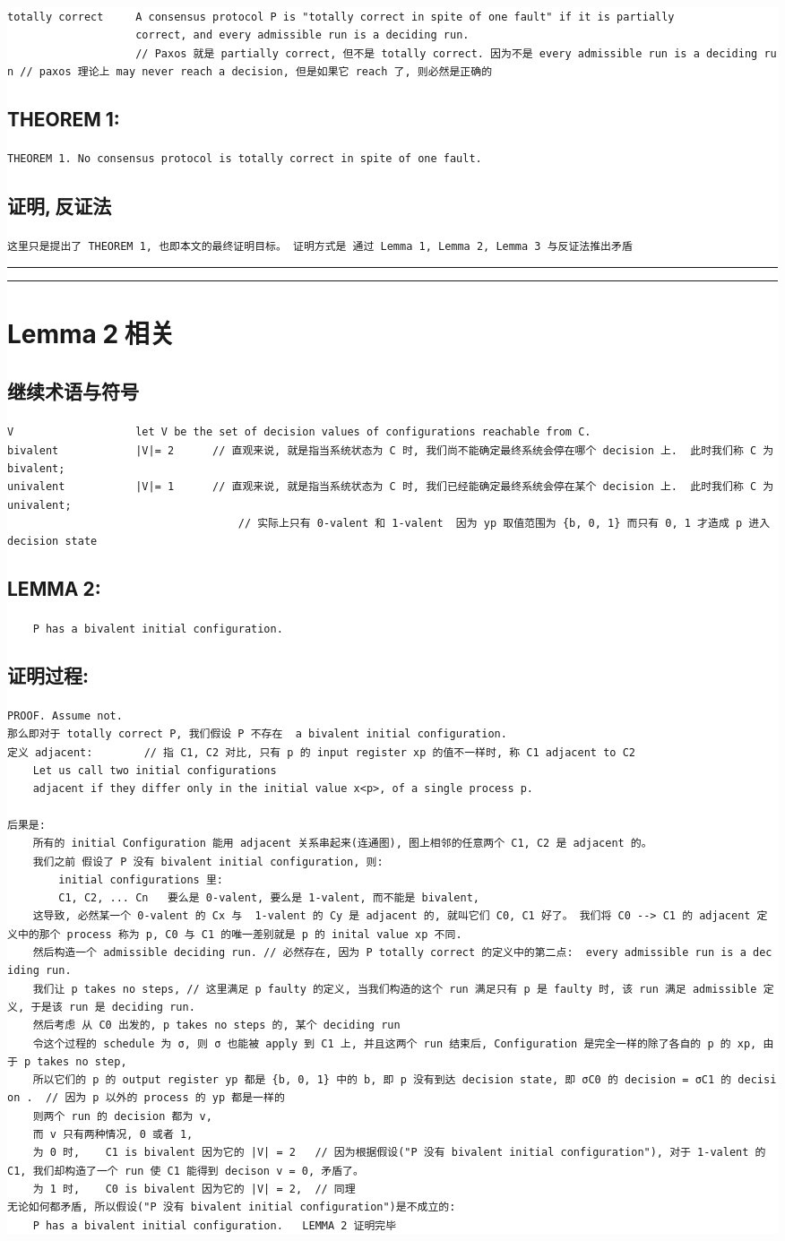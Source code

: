     totally correct     A consensus protocol P is "totally correct in spite of one fault" if it is partially
                        correct, and every admissible run is a deciding run.
                        // Paxos 就是 partially correct, 但不是 totally correct. 因为不是 every admissible run is a deciding run // paxos 理论上 may never reach a decision, 但是如果它 reach 了, 则必然是正确的

## THEOREM 1:
    THEOREM 1. No consensus protocol is totally correct in spite of one fault. 

## 证明, 反证法
    这里只是提出了 THEOREM 1, 也即本文的最终证明目标。 证明方式是 通过 Lemma 1, Lemma 2, Lemma 3 与反证法推出矛盾


---
---
# Lemma 2 相关 


## 继续术语与符号
    V                   let V be the set of decision values of configurations reachable from C.
    bivalent            |V|= 2      // 直观来说, 就是指当系统状态为 C 时, 我们尚不能确定最终系统会停在哪个 decision 上.  此时我们称 C 为 bivalent; 
    univalent           |V|= 1      // 直观来说, 就是指当系统状态为 C 时, 我们已经能确定最终系统会停在某个 decision 上.  此时我们称 C 为 univalent; 
                                        // 实际上只有 0-valent 和 1-valent  因为 yp 取值范围为 {b, 0, 1} 而只有 0, 1 才造成 p 进入 decision state 
## LEMMA 2:
        P has a bivalent initial configuration.

## 证明过程:

    PROOF. Assume not. 
    那么即对于 totally correct P, 我们假设 P 不存在  a bivalent initial configuration.  
    定义 adjacent:        // 指 C1, C2 对比, 只有 p 的 input register xp 的值不一样时, 称 C1 adjacent to C2
        Let us call two initial configurations 
        adjacent if they differ only in the initial value x<p>, of a single process p.

    后果是:
        所有的 initial Configuration 能用 adjacent 关系串起来(连通图), 图上相邻的任意两个 C1, C2 是 adjacent 的。 
        我们之前 假设了 P 没有 bivalent initial configuration, 则:
            initial configurations 里:
            C1, C2, ... Cn   要么是 0-valent, 要么是 1-valent, 而不能是 bivalent,  
        这导致, 必然某一个 0-valent 的 Cx 与  1-valent 的 Cy 是 adjacent 的, 就叫它们 C0, C1 好了。 我们将 C0 --> C1 的 adjacent 定义中的那个 process 称为 p, C0 与 C1 的唯一差别就是 p 的 inital value xp 不同. 
        然后构造一个 admissible deciding run. // 必然存在, 因为 P totally correct 的定义中的第二点:  every admissible run is a deciding run.
        我们让 p takes no steps, // 这里满足 p faulty 的定义, 当我们构造的这个 run 满足只有 p 是 faulty 时, 该 run 满足 admissible 定义, 于是该 run 是 deciding run. 
        然后考虑 从 C0 出发的, p takes no steps 的, 某个 deciding run     
        令这个过程的 schedule 为 σ, 则 σ 也能被 apply 到 C1 上, 并且这两个 run 结束后, Configuration 是完全一样的除了各自的 p 的 xp, 由于 p takes no step, 
        所以它们的 p 的 output register yp 都是 {b, 0, 1} 中的 b, 即 p 没有到达 decision state, 即 σC0 的 decision = σC1 的 decision .  // 因为 p 以外的 process 的 yp 都是一样的 
        则两个 run 的 decision 都为 v,
        而 v 只有两种情况, 0 或者 1, 
        为 0 时,    C1 is bivalent 因为它的 |V| = 2   // 因为根据假设("P 没有 bivalent initial configuration"), 对于 1-valent 的 C1, 我们却构造了一个 run 使 C1 能得到 decison v = 0, 矛盾了。
        为 1 时,    C0 is bivalent 因为它的 |V| = 2,  // 同理 
    无论如何都矛盾, 所以假设("P 没有 bivalent initial configuration")是不成立的:  
        P has a bivalent initial configuration.   LEMMA 2 证明完毕 
